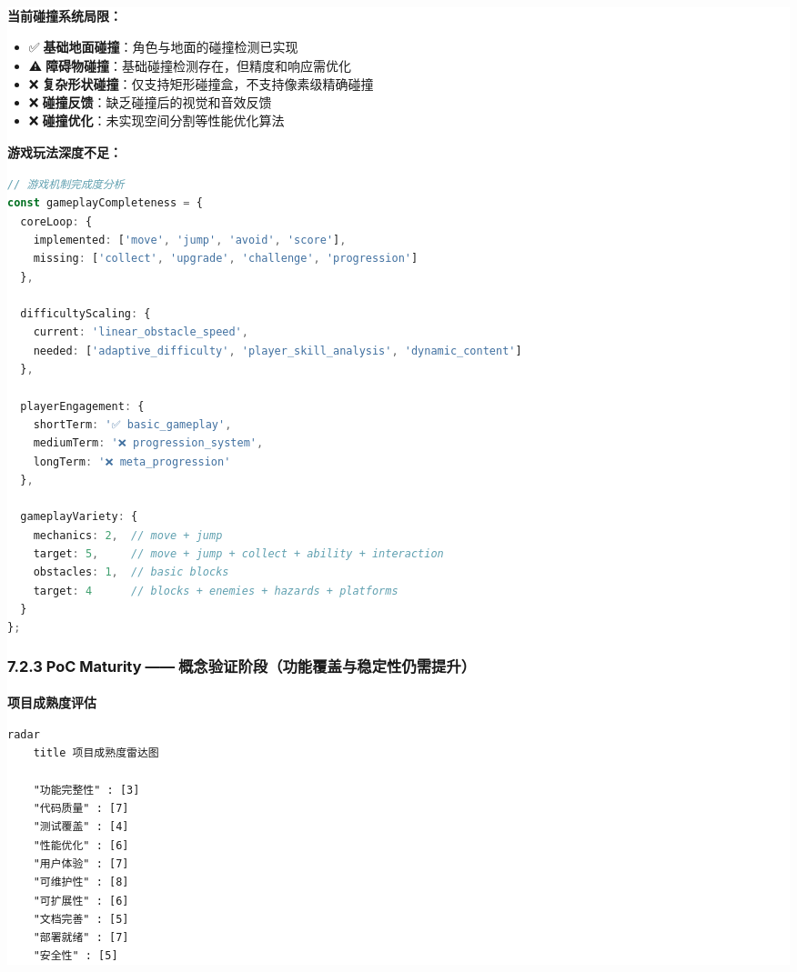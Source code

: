 **当前碰撞系统局限：**
- ✅ **基础地面碰撞**：角色与地面的碰撞检测已实现
- ⚠️ **障碍物碰撞**：基础碰撞检测存在，但精度和响应需优化
- ❌ **复杂形状碰撞**：仅支持矩形碰撞盒，不支持像素级精确碰撞
- ❌ **碰撞反馈**：缺乏碰撞后的视觉和音效反馈
- ❌ **碰撞优化**：未实现空间分割等性能优化算法

**游戏玩法深度不足：**
```typescript
// 游戏机制完成度分析
const gameplayCompleteness = {
  coreLoop: {
    implemented: ['move', 'jump', 'avoid', 'score'],
    missing: ['collect', 'upgrade', 'challenge', 'progression']
  },
  
  difficultyScaling: {
    current: 'linear_obstacle_speed',
    needed: ['adaptive_difficulty', 'player_skill_analysis', 'dynamic_content']
  },
  
  playerEngagement: {
    shortTerm: '✅ basic_gameplay',
    mediumTerm: '❌ progression_system',
    longTerm: '❌ meta_progression'
  },
  
  gameplayVariety: {
    mechanics: 2,  // move + jump
    target: 5,     // move + jump + collect + ability + interaction
    obstacles: 1,  // basic blocks
    target: 4      // blocks + enemies + hazards + platforms
  }
};
```

### 7.2.3 PoC Maturity —— 概念验证阶段（功能覆盖与稳定性仍需提升）

**项目成熟度评估**
```mermaid
radar
    title 项目成熟度雷达图
    
    "功能完整性" : [3]
    "代码质量" : [7]
    "测试覆盖" : [4]
    "性能优化" : [6]
    "用户体验" : [7]
    "可维护性" : [8]
    "可扩展性" : [6]
    "文档完善" : [5]
    "部署就绪" : [7]
    "安全性" : [5]
```
